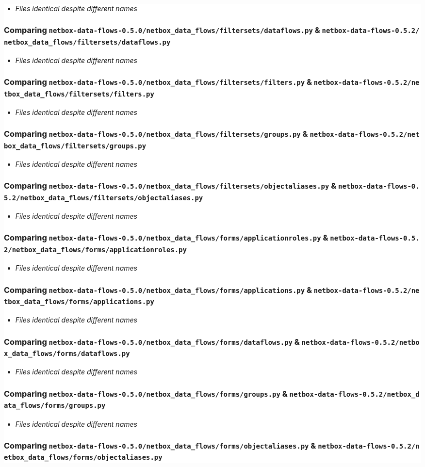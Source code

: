  * *Files identical despite different names*

### Comparing `netbox-data-flows-0.5.0/netbox_data_flows/filtersets/dataflows.py` & `netbox-data-flows-0.5.2/netbox_data_flows/filtersets/dataflows.py`

 * *Files identical despite different names*

### Comparing `netbox-data-flows-0.5.0/netbox_data_flows/filtersets/filters.py` & `netbox-data-flows-0.5.2/netbox_data_flows/filtersets/filters.py`

 * *Files identical despite different names*

### Comparing `netbox-data-flows-0.5.0/netbox_data_flows/filtersets/groups.py` & `netbox-data-flows-0.5.2/netbox_data_flows/filtersets/groups.py`

 * *Files identical despite different names*

### Comparing `netbox-data-flows-0.5.0/netbox_data_flows/filtersets/objectaliases.py` & `netbox-data-flows-0.5.2/netbox_data_flows/filtersets/objectaliases.py`

 * *Files identical despite different names*

### Comparing `netbox-data-flows-0.5.0/netbox_data_flows/forms/applicationroles.py` & `netbox-data-flows-0.5.2/netbox_data_flows/forms/applicationroles.py`

 * *Files identical despite different names*

### Comparing `netbox-data-flows-0.5.0/netbox_data_flows/forms/applications.py` & `netbox-data-flows-0.5.2/netbox_data_flows/forms/applications.py`

 * *Files identical despite different names*

### Comparing `netbox-data-flows-0.5.0/netbox_data_flows/forms/dataflows.py` & `netbox-data-flows-0.5.2/netbox_data_flows/forms/dataflows.py`

 * *Files identical despite different names*

### Comparing `netbox-data-flows-0.5.0/netbox_data_flows/forms/groups.py` & `netbox-data-flows-0.5.2/netbox_data_flows/forms/groups.py`

 * *Files identical despite different names*

### Comparing `netbox-data-flows-0.5.0/netbox_data_flows/forms/objectaliases.py` & `netbox-data-flows-0.5.2/netbox_data_flows/forms/objectaliases.py`
